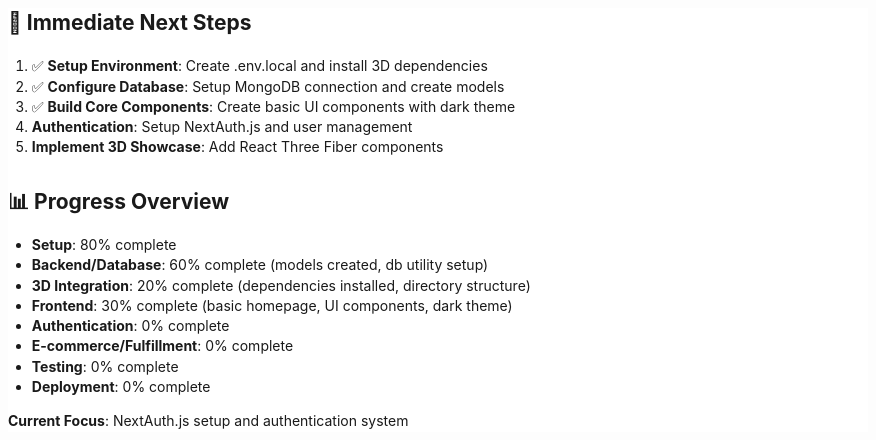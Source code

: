 ## 🎯 Immediate Next Steps

1. ✅ **Setup Environment**: Create .env.local and install 3D dependencies
2. ✅ **Configure Database**: Setup MongoDB connection and create models
3. ✅ **Build Core Components**: Create basic UI components with dark theme
4. **Authentication**: Setup NextAuth.js and user management
5. **Implement 3D Showcase**: Add React Three Fiber components

## 📊 Progress Overview

- **Setup**: 80% complete
- **Backend/Database**: 60% complete (models created, db utility setup)
- **3D Integration**: 20% complete (dependencies installed, directory structure)
- **Frontend**: 30% complete (basic homepage, UI components, dark theme)
- **Authentication**: 0% complete
- **E-commerce/Fulfillment**: 0% complete
- **Testing**: 0% complete
- **Deployment**: 0% complete

**Current Focus**: NextAuth.js setup and authentication system
